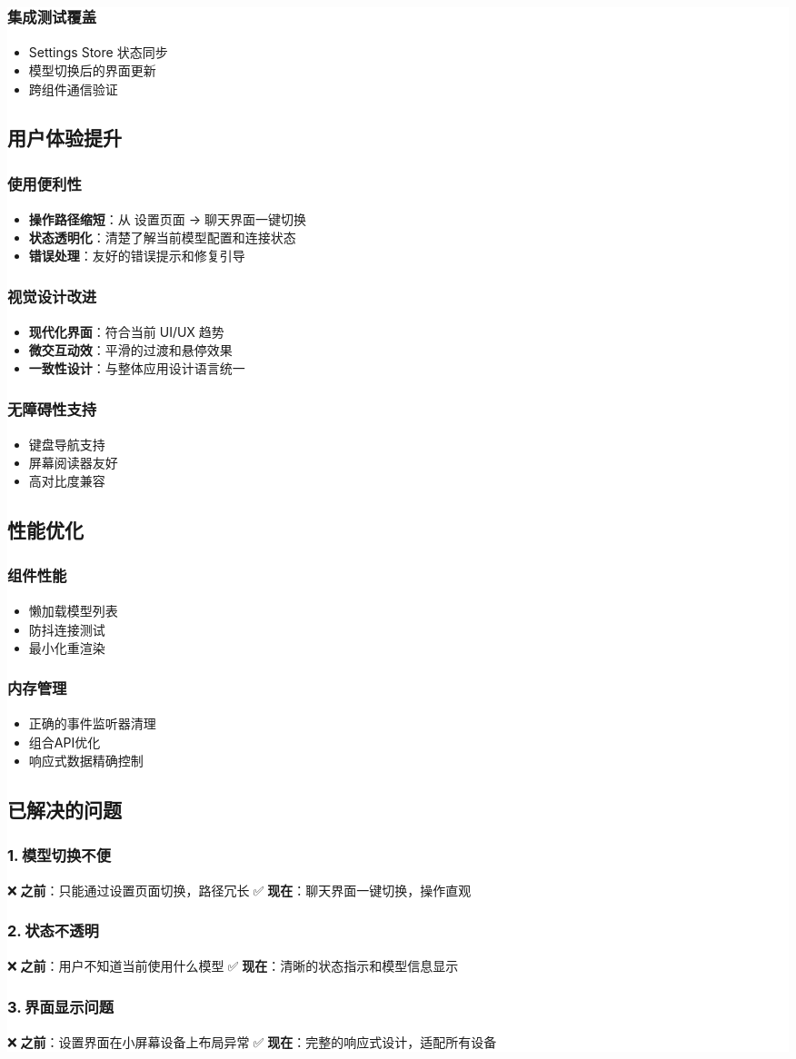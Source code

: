 ### 集成测试覆盖
- Settings Store 状态同步
- 模型切换后的界面更新
- 跨组件通信验证

## 用户体验提升

### 使用便利性
- **操作路径缩短**：从 设置页面 → 聊天界面一键切换
- **状态透明化**：清楚了解当前模型配置和连接状态
- **错误处理**：友好的错误提示和修复引导

### 视觉设计改进
- **现代化界面**：符合当前 UI/UX 趋势
- **微交互动效**：平滑的过渡和悬停效果
- **一致性设计**：与整体应用设计语言统一

### 无障碍性支持
- 键盘导航支持
- 屏幕阅读器友好
- 高对比度兼容

## 性能优化

### 组件性能
- 懒加载模型列表
- 防抖连接测试
- 最小化重渲染

### 内存管理
- 正确的事件监听器清理
- 组合API优化
- 响应式数据精确控制

## 已解决的问题

### 1. 模型切换不便
❌ **之前**：只能通过设置页面切换，路径冗长
✅ **现在**：聊天界面一键切换，操作直观

### 2. 状态不透明
❌ **之前**：用户不知道当前使用什么模型
✅ **现在**：清晰的状态指示和模型信息显示

### 3. 界面显示问题
❌ **之前**：设置界面在小屏幕设备上布局异常
✅ **现在**：完整的响应式设计，适配所有设备
